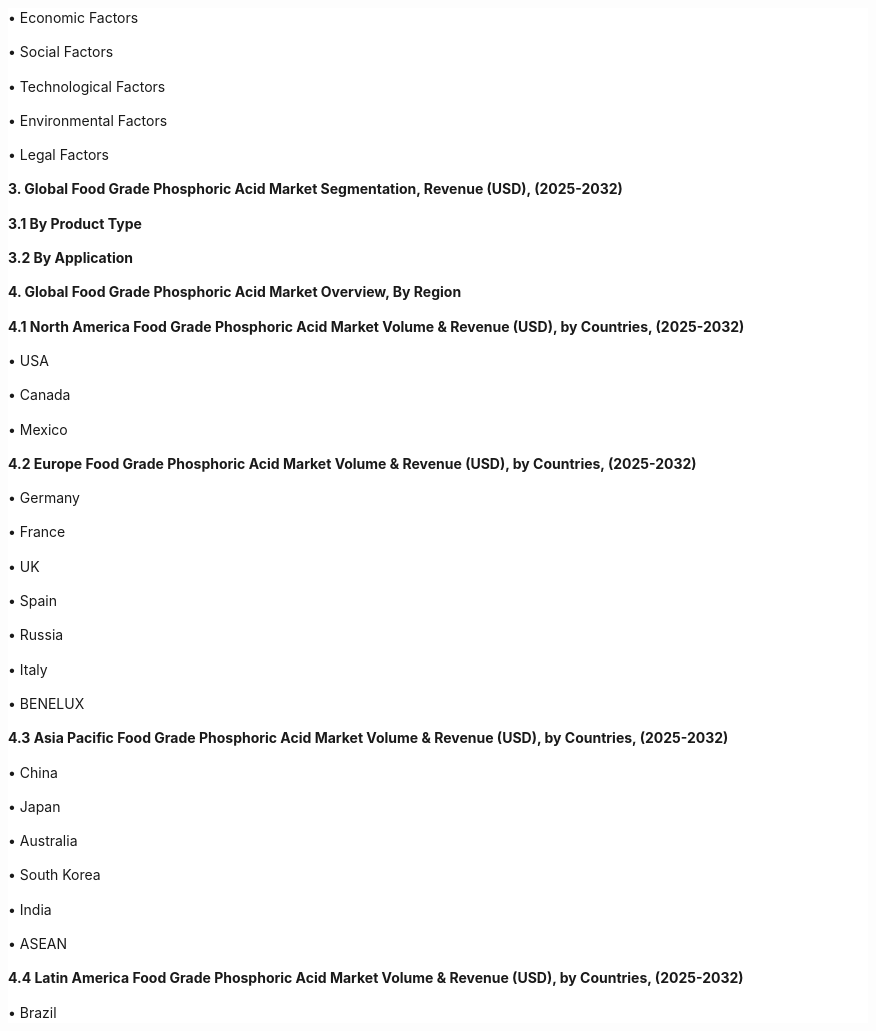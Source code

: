 • Economic Factors

• Social Factors

• Technological Factors

• Environmental Factors

• Legal Factors

<strong>3. Global Food Grade Phosphoric Acid Market Segmentation, Revenue (USD), (2025-2032)</strong>

<strong>3.1 By Product Type</strong>

<strong>3.2 By Application</strong>

<strong>4. Global Food Grade Phosphoric Acid Market Overview, By Region</strong>

<strong>4.1 North America Food Grade Phosphoric Acid Market Volume &amp; Revenue (USD), by Countries, (2025-2032)</strong>

• USA

• Canada

• Mexico

<strong>4.2 Europe Food Grade Phosphoric Acid Market Volume &amp; Revenue (USD), by Countries, (2025-2032)</strong>

• Germany

• France

• UK

• Spain

• Russia

• Italy

• BENELUX

<strong>4.3 Asia Pacific Food Grade Phosphoric Acid Market Volume &amp; Revenue (USD), by Countries, (2025-2032)</strong>

• China

• Japan

• Australia

• South Korea

• India

• ASEAN

<strong>4.4 Latin America Food Grade Phosphoric Acid Market Volume &amp; Revenue (USD), by Countries, (2025-2032)</strong>

• Brazil
